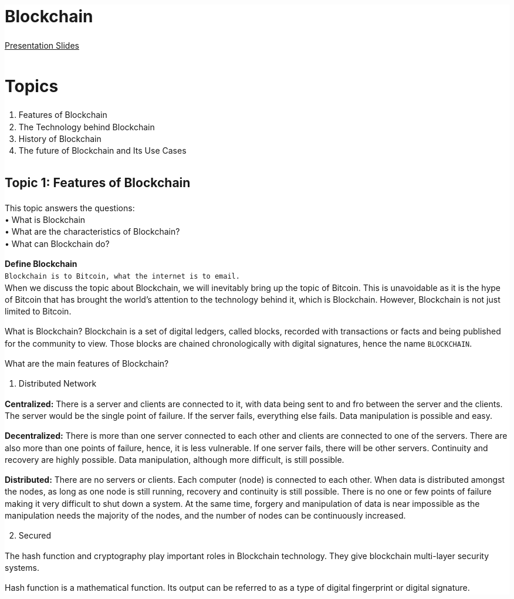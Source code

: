 # Blockchain

[Presentation Slides](https://drive.google.com/drive/u/0/folders/1yOp5FcOJaX-qtKiPBygxTGw9p2RzDX9D)

# Topics
1. Features of Blockchain  
2. The Technology behind Blockchain  
3. History of Blockchain  
4. The future of Blockchain and Its Use Cases  

## Topic 1: Features of Blockchain  
This topic answers the questions:  
• What is Blockchain  
• What are the characteristics of Blockchain?  
• What can Blockchain do?  

**Define Blockchain**  
`Blockchain is to Bitcoin, what the internet is to email.`  
When we discuss the topic about Blockchain, we will inevitably bring up the topic of Bitcoin. This is unavoidable as it is the hype of Bitcoin that has brought the world’s attention to the technology behind it, which is Blockchain. However, Blockchain is not just limited to Bitcoin.   

What is Blockchain? Blockchain is a set of digital ledgers, called blocks, recorded with transactions or facts and being published for the community to view. Those blocks are chained chronologically with digital signatures, hence the name `BLOCKCHAIN`.  

What are the main features of Blockchain?  

1. Distributed Network  

**Centralized:** There is a server and clients are connected to it, with data being sent to and fro between the server and the clients. The server would be the single point of failure. If the server fails, everything else fails. Data manipulation is possible and easy.  

**Decentralized:** There is more than one server connected to each other and clients are connected to one of the servers. There are also more than one points of failure, hence, it is less vulnerable. If one server fails, there will be other servers. Continuity and recovery are highly possible. Data manipulation, although more difficult, is still possible.  

**Distributed:** There are no servers or clients. Each computer (node) is connected to each other. When data is distributed amongst the nodes, as long as one node is still running, recovery and continuity is still possible. There is no one or few points of failure making it very difficult to shut down a system. At the same time, forgery and manipulation of data is near impossible as the manipulation needs the majority of the nodes, and the number of nodes can be continuously increased.  

2. Secured  

The hash function and cryptography play important roles in Blockchain technology. They give blockchain multi-layer security systems.  

Hash function is a mathematical function. Its output can be referred to as a type of digital fingerprint or digital signature. 
